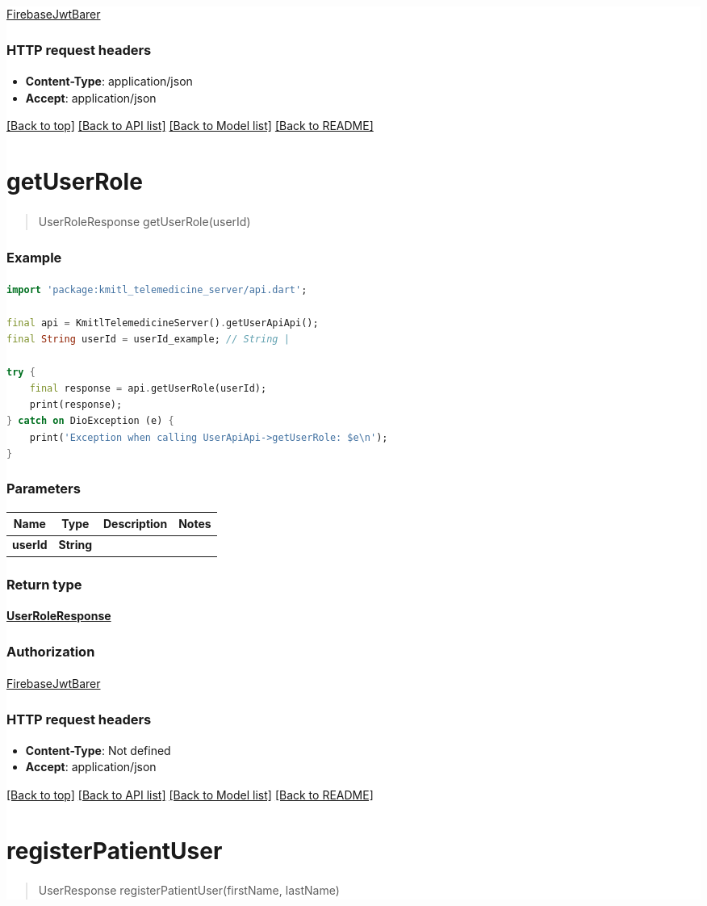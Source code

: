 [FirebaseJwtBarer](../README.md#FirebaseJwtBarer)

### HTTP request headers

 - **Content-Type**: application/json
 - **Accept**: application/json

[[Back to top]](#) [[Back to API list]](../README.md#documentation-for-api-endpoints) [[Back to Model list]](../README.md#documentation-for-models) [[Back to README]](../README.md)

# **getUserRole**
> UserRoleResponse getUserRole(userId)



### Example
```dart
import 'package:kmitl_telemedicine_server/api.dart';

final api = KmitlTelemedicineServer().getUserApiApi();
final String userId = userId_example; // String | 

try {
    final response = api.getUserRole(userId);
    print(response);
} catch on DioException (e) {
    print('Exception when calling UserApiApi->getUserRole: $e\n');
}
```

### Parameters

Name | Type | Description  | Notes
------------- | ------------- | ------------- | -------------
 **userId** | **String**|  | 

### Return type

[**UserRoleResponse**](UserRoleResponse.md)

### Authorization

[FirebaseJwtBarer](../README.md#FirebaseJwtBarer)

### HTTP request headers

 - **Content-Type**: Not defined
 - **Accept**: application/json

[[Back to top]](#) [[Back to API list]](../README.md#documentation-for-api-endpoints) [[Back to Model list]](../README.md#documentation-for-models) [[Back to README]](../README.md)

# **registerPatientUser**
> UserResponse registerPatientUser(firstName, lastName)
